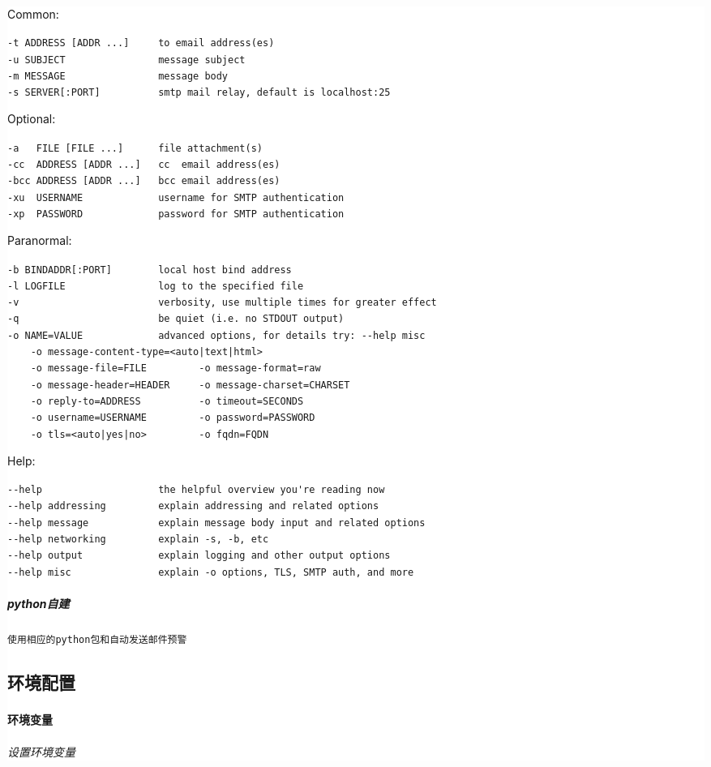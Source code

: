   Common:

```
-t ADDRESS [ADDR ...]     to email address(es)
-u SUBJECT                message subject
-m MESSAGE                message body
-s SERVER[:PORT]          smtp mail relay, default is localhost:25
```

  Optional:

```shell
-a   FILE [FILE ...]      file attachment(s)
-cc  ADDRESS [ADDR ...]   cc  email address(es)
-bcc ADDRESS [ADDR ...]   bcc email address(es)
-xu  USERNAME             username for SMTP authentication
-xp  PASSWORD             password for SMTP authentication
```

  Paranormal:

```shell
-b BINDADDR[:PORT]        local host bind address
-l LOGFILE                log to the specified file
-v                        verbosity, use multiple times for greater effect
-q                        be quiet (i.e. no STDOUT output)
-o NAME=VALUE             advanced options, for details try: --help misc
    -o message-content-type=<auto|text|html>
    -o message-file=FILE         -o message-format=raw
    -o message-header=HEADER     -o message-charset=CHARSET
    -o reply-to=ADDRESS          -o timeout=SECONDS
    -o username=USERNAME         -o password=PASSWORD
    -o tls=<auto|yes|no>         -o fqdn=FQDN
```

  Help:

```shell
--help                    the helpful overview you're reading now
--help addressing         explain addressing and related options
--help message            explain message body input and related options
--help networking         explain -s, -b, etc
--help output             explain logging and other output options
--help misc               explain -o options, TLS, SMTP auth, and more
```

##### python自建

```shell
使用相应的python包和自动发送邮件预警
```

## 环境配置

#### 环境变量

###### 设置环境变量
